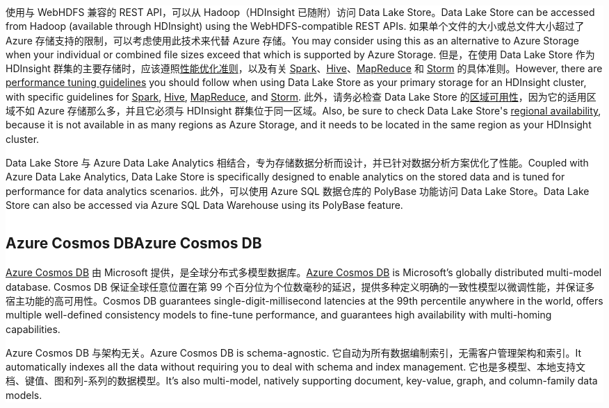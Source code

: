 <span data-ttu-id="7ceb0-142">使用与 WebHDFS 兼容的 REST API，可以从 Hadoop（HDInsight 已随附）访问 Data Lake Store。</span><span class="sxs-lookup"><span data-stu-id="7ceb0-142">Data Lake Store can be accessed from Hadoop (available through HDInsight) using the WebHDFS-compatible REST APIs.</span></span> <span data-ttu-id="7ceb0-143">如果单个文件的大小或总文件大小超过了 Azure 存储支持的限制，可以考虑使用此技术来代替 Azure 存储。</span><span class="sxs-lookup"><span data-stu-id="7ceb0-143">You may consider using this as an alternative to Azure Storage when your individual or combined file sizes exceed that which is supported by Azure Storage.</span></span> <span data-ttu-id="7ceb0-144">但是，在使用 Data Lake Store 作为 HDInsight 群集的主要存储时，应该遵照[性能优化准则](/azure/data-lake-store/data-lake-store-performance-tuning-guidance#optimizing-io-intensive-jobs-on-hadoop-and-spark-workloads-on-hdinsight)，以及有关 [Spark](/azure/data-lake-store/data-lake-store-performance-tuning-spark)、[Hive](/azure/data-lake-store/data-lake-store-performance-tuning-hive)、[MapReduce](/azure/data-lake-store/data-lake-store-performance-tuning-mapreduce) 和 [Storm](/azure/data-lake-store/data-lake-store-performance-tuning-storm) 的具体准则。</span><span class="sxs-lookup"><span data-stu-id="7ceb0-144">However, there are [performance tuning guidelines](/azure/data-lake-store/data-lake-store-performance-tuning-guidance#optimizing-io-intensive-jobs-on-hadoop-and-spark-workloads-on-hdinsight) you should follow when using Data Lake Store as your primary storage for an HDInsight cluster, with specific guidelines for [Spark](/azure/data-lake-store/data-lake-store-performance-tuning-spark), [Hive](/azure/data-lake-store/data-lake-store-performance-tuning-hive), [MapReduce](/azure/data-lake-store/data-lake-store-performance-tuning-mapreduce), and [Storm](/azure/data-lake-store/data-lake-store-performance-tuning-storm).</span></span> <span data-ttu-id="7ceb0-145">此外，请务必检查 Data Lake Store 的[区域可用性](https://azure.microsoft.com/regions/#services)，因为它的适用区域不如 Azure 存储那么多，并且它必须与 HDInsight 群集位于同一区域。</span><span class="sxs-lookup"><span data-stu-id="7ceb0-145">Also, be sure to check Data Lake Store's [regional availability](https://azure.microsoft.com/regions/#services), because it is not available in as many regions as Azure Storage, and it needs to be located in the same region as your HDInsight cluster.</span></span>

<span data-ttu-id="7ceb0-146">Data Lake Store 与 Azure Data Lake Analytics 相结合，专为存储数据分析而设计，并已针对数据分析方案优化了性能。</span><span class="sxs-lookup"><span data-stu-id="7ceb0-146">Coupled with Azure Data Lake Analytics, Data Lake Store is specifically designed to enable analytics on the stored data and is tuned for performance for data analytics scenarios.</span></span> <span data-ttu-id="7ceb0-147">此外，可以使用 Azure SQL 数据仓库的 PolyBase 功能访问 Data Lake Store。</span><span class="sxs-lookup"><span data-stu-id="7ceb0-147">Data Lake Store can also be accessed via Azure SQL Data Warehouse using its PolyBase feature.</span></span>

## <a name="azure-cosmos-db"></a><span data-ttu-id="7ceb0-148">Azure Cosmos DB</span><span class="sxs-lookup"><span data-stu-id="7ceb0-148">Azure Cosmos DB</span></span>

<span data-ttu-id="7ceb0-149">[Azure Cosmos DB](/azure/cosmos-db/) 由 Microsoft 提供，是全球分布式多模型数据库。</span><span class="sxs-lookup"><span data-stu-id="7ceb0-149">[Azure Cosmos DB](/azure/cosmos-db/) is Microsoft’s globally distributed multi-model database.</span></span> <span data-ttu-id="7ceb0-150">Cosmos DB 保证全球任意位置在第 99 个百分位为个位数毫秒的延迟，提供多种定义明确的一致性模型以微调性能，并保证多宿主功能的高可用性。</span><span class="sxs-lookup"><span data-stu-id="7ceb0-150">Cosmos DB guarantees single-digit-millisecond latencies at the 99th percentile anywhere in the world, offers multiple well-defined consistency models to fine-tune performance, and guarantees high availability with multi-homing capabilities.</span></span>

<span data-ttu-id="7ceb0-151">Azure Cosmos DB 与架构无关。</span><span class="sxs-lookup"><span data-stu-id="7ceb0-151">Azure Cosmos DB is schema-agnostic.</span></span> <span data-ttu-id="7ceb0-152">它自动为所有数据编制索引，无需客户管理架构和索引。</span><span class="sxs-lookup"><span data-stu-id="7ceb0-152">It automatically indexes all the data without requiring you to deal with schema and index management.</span></span> <span data-ttu-id="7ceb0-153">它也是多模型、本地支持文档、键值、图和列-系列的数据模型。</span><span class="sxs-lookup"><span data-stu-id="7ceb0-153">It’s also multi-model, natively supporting document, key-value, graph, and column-family data models.</span></span>
